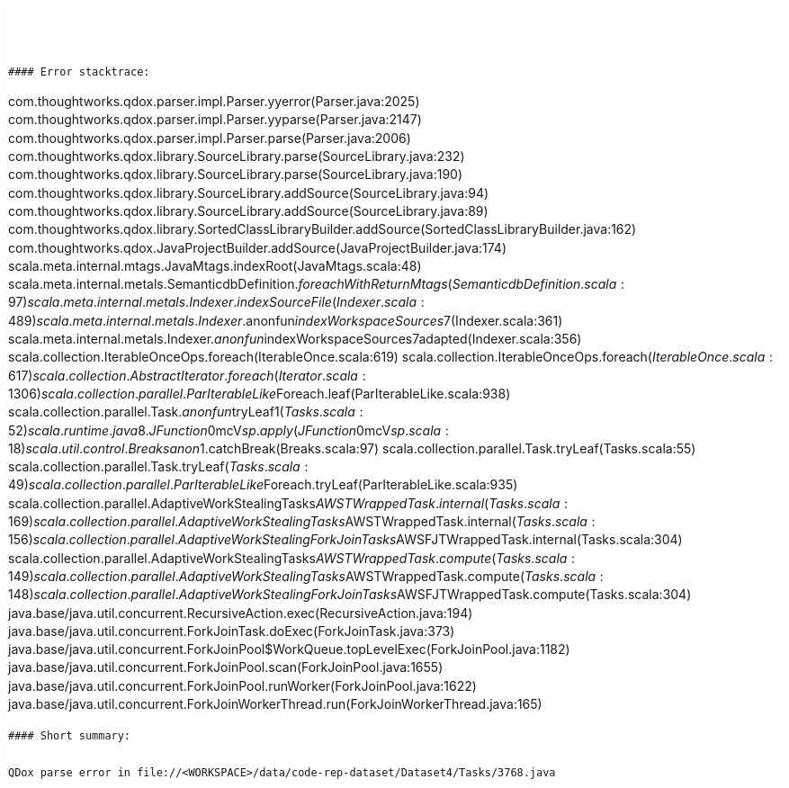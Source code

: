 ```



#### Error stacktrace:

```
com.thoughtworks.qdox.parser.impl.Parser.yyerror(Parser.java:2025)
	com.thoughtworks.qdox.parser.impl.Parser.yyparse(Parser.java:2147)
	com.thoughtworks.qdox.parser.impl.Parser.parse(Parser.java:2006)
	com.thoughtworks.qdox.library.SourceLibrary.parse(SourceLibrary.java:232)
	com.thoughtworks.qdox.library.SourceLibrary.parse(SourceLibrary.java:190)
	com.thoughtworks.qdox.library.SourceLibrary.addSource(SourceLibrary.java:94)
	com.thoughtworks.qdox.library.SourceLibrary.addSource(SourceLibrary.java:89)
	com.thoughtworks.qdox.library.SortedClassLibraryBuilder.addSource(SortedClassLibraryBuilder.java:162)
	com.thoughtworks.qdox.JavaProjectBuilder.addSource(JavaProjectBuilder.java:174)
	scala.meta.internal.mtags.JavaMtags.indexRoot(JavaMtags.scala:48)
	scala.meta.internal.metals.SemanticdbDefinition$.foreachWithReturnMtags(SemanticdbDefinition.scala:97)
	scala.meta.internal.metals.Indexer.indexSourceFile(Indexer.scala:489)
	scala.meta.internal.metals.Indexer.$anonfun$indexWorkspaceSources$7(Indexer.scala:361)
	scala.meta.internal.metals.Indexer.$anonfun$indexWorkspaceSources$7$adapted(Indexer.scala:356)
	scala.collection.IterableOnceOps.foreach(IterableOnce.scala:619)
	scala.collection.IterableOnceOps.foreach$(IterableOnce.scala:617)
	scala.collection.AbstractIterator.foreach(Iterator.scala:1306)
	scala.collection.parallel.ParIterableLike$Foreach.leaf(ParIterableLike.scala:938)
	scala.collection.parallel.Task.$anonfun$tryLeaf$1(Tasks.scala:52)
	scala.runtime.java8.JFunction0$mcV$sp.apply(JFunction0$mcV$sp.scala:18)
	scala.util.control.Breaks$$anon$1.catchBreak(Breaks.scala:97)
	scala.collection.parallel.Task.tryLeaf(Tasks.scala:55)
	scala.collection.parallel.Task.tryLeaf$(Tasks.scala:49)
	scala.collection.parallel.ParIterableLike$Foreach.tryLeaf(ParIterableLike.scala:935)
	scala.collection.parallel.AdaptiveWorkStealingTasks$AWSTWrappedTask.internal(Tasks.scala:169)
	scala.collection.parallel.AdaptiveWorkStealingTasks$AWSTWrappedTask.internal$(Tasks.scala:156)
	scala.collection.parallel.AdaptiveWorkStealingForkJoinTasks$AWSFJTWrappedTask.internal(Tasks.scala:304)
	scala.collection.parallel.AdaptiveWorkStealingTasks$AWSTWrappedTask.compute(Tasks.scala:149)
	scala.collection.parallel.AdaptiveWorkStealingTasks$AWSTWrappedTask.compute$(Tasks.scala:148)
	scala.collection.parallel.AdaptiveWorkStealingForkJoinTasks$AWSFJTWrappedTask.compute(Tasks.scala:304)
	java.base/java.util.concurrent.RecursiveAction.exec(RecursiveAction.java:194)
	java.base/java.util.concurrent.ForkJoinTask.doExec(ForkJoinTask.java:373)
	java.base/java.util.concurrent.ForkJoinPool$WorkQueue.topLevelExec(ForkJoinPool.java:1182)
	java.base/java.util.concurrent.ForkJoinPool.scan(ForkJoinPool.java:1655)
	java.base/java.util.concurrent.ForkJoinPool.runWorker(ForkJoinPool.java:1622)
	java.base/java.util.concurrent.ForkJoinWorkerThread.run(ForkJoinWorkerThread.java:165)
```
#### Short summary: 

QDox parse error in file://<WORKSPACE>/data/code-rep-dataset/Dataset4/Tasks/3768.java